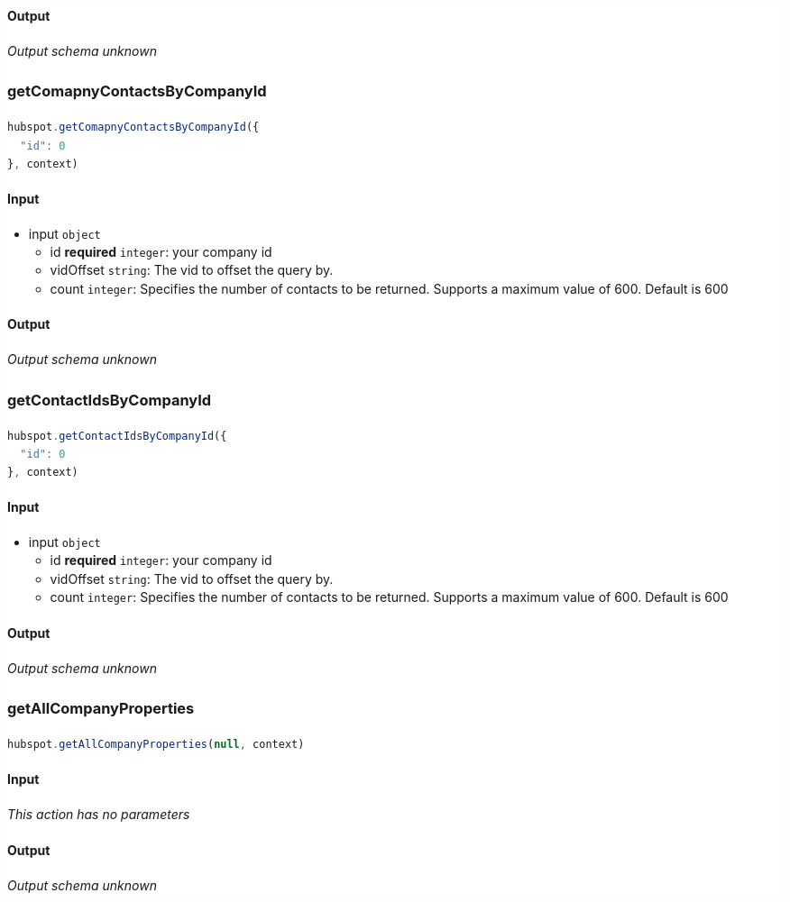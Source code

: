 #### Output
*Output schema unknown*

### getComapnyContactsByCompanyId



```js
hubspot.getComapnyContactsByCompanyId({
  "id": 0
}, context)
```

#### Input
* input `object`
  * id **required** `integer`: your company id
  * vidOffset `string`: The vid to offset the query by.
  * count `integer`: Specifies the number of contacts to be returned. Supports a maximum value of 600. Default is 600

#### Output
*Output schema unknown*

### getContactIdsByCompanyId



```js
hubspot.getContactIdsByCompanyId({
  "id": 0
}, context)
```

#### Input
* input `object`
  * id **required** `integer`: your company id
  * vidOffset `string`: The vid to offset the query by.
  * count `integer`: Specifies the number of contacts to be returned. Supports a maximum value of 600. Default is 600

#### Output
*Output schema unknown*

### getAllCompanyProperties



```js
hubspot.getAllCompanyProperties(null, context)
```

#### Input
*This action has no parameters*

#### Output
*Output schema unknown*
